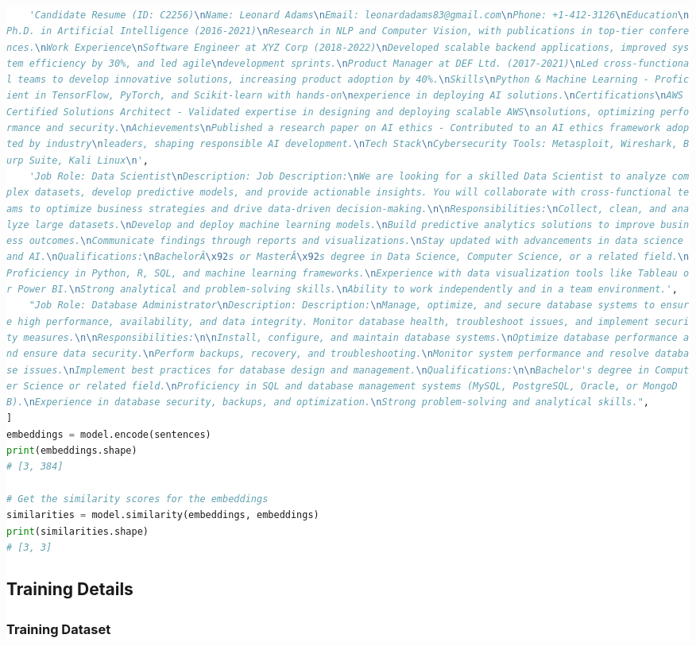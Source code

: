 ```python
    'Candidate Resume (ID: C2256)\nName: Leonard Adams\nEmail: leonardadams83@gmail.com\nPhone: +1-412-3126\nEducation\nPh.D. in Artificial Intelligence (2016-2021)\nResearch in NLP and Computer Vision, with publications in top-tier conferences.\nWork Experience\nSoftware Engineer at XYZ Corp (2018-2022)\nDeveloped scalable backend applications, improved system efficiency by 30%, and led agile\ndevelopment sprints.\nProduct Manager at DEF Ltd. (2017-2021)\nLed cross-functional teams to develop innovative solutions, increasing product adoption by 40%.\nSkills\nPython & Machine Learning - Proficient in TensorFlow, PyTorch, and Scikit-learn with hands-on\nexperience in deploying AI solutions.\nCertifications\nAWS Certified Solutions Architect - Validated expertise in designing and deploying scalable AWS\nsolutions, optimizing performance and security.\nAchievements\nPublished a research paper on AI ethics - Contributed to an AI ethics framework adopted by industry\nleaders, shaping responsible AI development.\nTech Stack\nCybersecurity Tools: Metasploit, Wireshark, Burp Suite, Kali Linux\n',
    'Job Role: Data Scientist\nDescription: Job Description:\nWe are looking for a skilled Data Scientist to analyze complex datasets, develop predictive models, and provide actionable insights. You will collaborate with cross-functional teams to optimize business strategies and drive data-driven decision-making.\n\nResponsibilities:\nCollect, clean, and analyze large datasets.\nDevelop and deploy machine learning models.\nBuild predictive analytics solutions to improve business outcomes.\nCommunicate findings through reports and visualizations.\nStay updated with advancements in data science and AI.\nQualifications:\nBachelorÂ\x92s or MasterÂ\x92s degree in Data Science, Computer Science, or a related field.\nProficiency in Python, R, SQL, and machine learning frameworks.\nExperience with data visualization tools like Tableau or Power BI.\nStrong analytical and problem-solving skills.\nAbility to work independently and in a team environment.',
    "Job Role: Database Administrator\nDescription: Description:\nManage, optimize, and secure database systems to ensure high performance, availability, and data integrity. Monitor database health, troubleshoot issues, and implement security measures.\n\nResponsibilities:\n\nInstall, configure, and maintain database systems.\nOptimize database performance and ensure data security.\nPerform backups, recovery, and troubleshooting.\nMonitor system performance and resolve database issues.\nImplement best practices for database design and management.\nQualifications:\n\nBachelor's degree in Computer Science or related field.\nProficiency in SQL and database management systems (MySQL, PostgreSQL, Oracle, or MongoDB).\nExperience in database security, backups, and optimization.\nStrong problem-solving and analytical skills.",
]
embeddings = model.encode(sentences)
print(embeddings.shape)
# [3, 384]

# Get the similarity scores for the embeddings
similarities = model.similarity(embeddings, embeddings)
print(similarities.shape)
# [3, 3]
```











## Training Details

### Training Dataset
